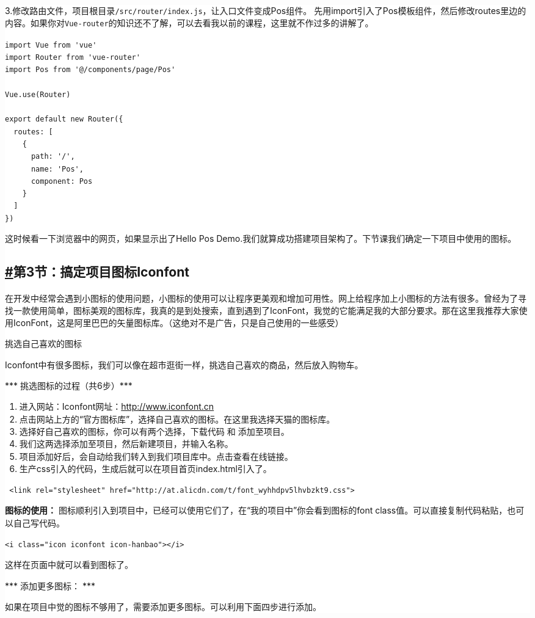3.修改路由文件，项目根目录`/src/router/index.js`，让入口文件变成Pos组件。 先用import引入了Pos模板组件，然后修改routes里边的内容。如果你对`Vue-router`的知识还不了解，可以去看我以前的课程，这里就不作过多的讲解了。

```text
import Vue from 'vue'
import Router from 'vue-router'
import Pos from '@/components/page/Pos'
 
Vue.use(Router)
 
export default new Router({
  routes: [
    {
      path: '/',
      name: 'Pos',
      component: Pos
    }
  ]
})
```

这时候看一下浏览器中的网页，如果显示出了Hello Pos Demo.我们就算成功搭建项目架构了。下节课我们确定一下项目中使用的图标。

## [#](https://jspang.com/posts/2017/05/22/vuedemo.html#第3节：搞定项目图标iconfont)第3节：搞定项目图标Iconfont

在开发中经常会遇到小图标的使用问题，小图标的使用可以让程序更美观和增加可用性。网上给程序加上小图标的方法有很多。曾经为了寻找一款使用简单，图标美观的图标库，我真的是到处搜索，直到遇到了IconFont，我觉的它能满足我的大部分要求。那在这里我推荐大家使用IconFont，这是阿里巴巴的矢量图标库。（这绝对不是广告，只是自己使用的一些感受）

挑选自己喜欢的图标

Iconfont中有很多图标，我们可以像在超市逛街一样，挑选自己喜欢的商品，然后放入购物车。

*** 挑选图标的过程（共6步）***

1. 进入网站：Iconfont网址：http://www.iconfont.cn
2. 点击网站上方的“官方图标库”，选择自己喜欢的图标。在这里我选择天猫的图标库。
3. 选择好自己喜欢的图标，你可以有两个选择，下载代码 和 添加至项目。
4. 我们这两选择添加至项目，然后新建项目，并输入名称。
5. 项目添加好后，会自动给我们转入到我们项目库中。点击查看在线链接。
6. 生产css引入的代码，生成后就可以在项目首页index.html引入了。

```text
 <link rel="stylesheet" href="http://at.alicdn.com/t/font_wyhhdpv5lhvbzkt9.css">
```

**图标的使用：** 图标顺利引入到项目中，已经可以使用它们了，在“我的项目中”你会看到图标的font class值。可以直接复制代码粘贴，也可以自己写代码。

```text
<i class="icon iconfont icon-hanbao"></i>
```

这样在页面中就可以看到图标了。

*** 添加更多图标： ***

如果在项目中觉的图标不够用了，需要添加更多图标。可以利用下面四步进行添加。
